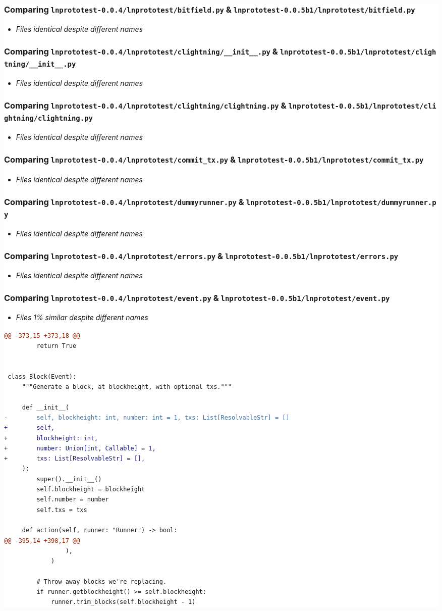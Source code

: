 ### Comparing `lnprototest-0.0.4/lnprototest/bitfield.py` & `lnprototest-0.0.5b1/lnprototest/bitfield.py`

 * *Files identical despite different names*

### Comparing `lnprototest-0.0.4/lnprototest/clightning/__init__.py` & `lnprototest-0.0.5b1/lnprototest/clightning/__init__.py`

 * *Files identical despite different names*

### Comparing `lnprototest-0.0.4/lnprototest/clightning/clightning.py` & `lnprototest-0.0.5b1/lnprototest/clightning/clightning.py`

 * *Files identical despite different names*

### Comparing `lnprototest-0.0.4/lnprototest/commit_tx.py` & `lnprototest-0.0.5b1/lnprototest/commit_tx.py`

 * *Files identical despite different names*

### Comparing `lnprototest-0.0.4/lnprototest/dummyrunner.py` & `lnprototest-0.0.5b1/lnprototest/dummyrunner.py`

 * *Files identical despite different names*

### Comparing `lnprototest-0.0.4/lnprototest/errors.py` & `lnprototest-0.0.5b1/lnprototest/errors.py`

 * *Files identical despite different names*

### Comparing `lnprototest-0.0.4/lnprototest/event.py` & `lnprototest-0.0.5b1/lnprototest/event.py`

 * *Files 1% similar despite different names*

```diff
@@ -373,15 +373,18 @@
         return True
 
 
 class Block(Event):
     """Generate a block, at blockheight, with optional txs."""
 
     def __init__(
-        self, blockheight: int, number: int = 1, txs: List[ResolvableStr] = []
+        self,
+        blockheight: int,
+        number: Union[int, Callable] = 1,
+        txs: List[ResolvableStr] = [],
     ):
         super().__init__()
         self.blockheight = blockheight
         self.number = number
         self.txs = txs
 
     def action(self, runner: "Runner") -> bool:
@@ -395,14 +398,17 @@
                 ),
             )
 
         # Throw away blocks we're replacing.
         if runner.getblockheight() >= self.blockheight:
             runner.trim_blocks(self.blockheight - 1)
```